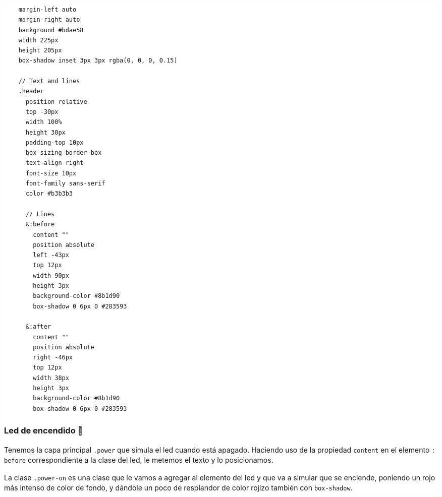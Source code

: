 ```stylus
    margin-left auto
    margin-right auto
    background #bdae58
    width 225px
    height 205px
    box-shadow inset 3px 3px rgba(0, 0, 0, 0.15)

    // Text and lines
    .header
      position relative
      top -30px
      width 100%
      height 30px
      padding-top 10px
      box-sizing border-box
      text-align right
      font-size 10px
      font-family sans-serif
      color #b3b3b3

      // Lines
      &:before
        content ""
        position absolute
        left -43px
        top 12px
        width 90px
        height 3px
        background-color #8b1d90
        box-shadow 0 6px 0 #283593

      &:after
        content ""
        position absolute
        right -46px
        top 12px
        width 38px
        height 3px
        background-color #8b1d90
        box-shadow 0 6px 0 #283593
```

### Led de encendido 🚨

Tenemos la capa principal `.power` que simula el led cuando está apagado. Haciendo uso de la propiedad `content` en el elemento `:before` correspondiente a la clase del led, le metemos el texto y lo posicionamos.

La clase `.power-on` es una clase que le vamos a agregar al elemento del led y que va a simular que se enciende, poniendo un rojo más intenso de color de fondo, y dándole un poco de resplandor de color rojizo también con `box-shadow`.
